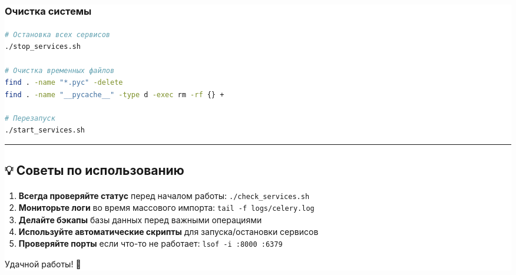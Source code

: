 ### Очистка системы
```bash
# Остановка всех сервисов
./stop_services.sh

# Очистка временных файлов
find . -name "*.pyc" -delete
find . -name "__pycache__" -type d -exec rm -rf {} +

# Перезапуск
./start_services.sh
```

---

## 💡 Советы по использованию

1. **Всегда проверяйте статус** перед началом работы: `./check_services.sh`
2. **Мониторьте логи** во время массового импорта: `tail -f logs/celery.log`
3. **Делайте бэкапы** базы данных перед важными операциями
4. **Используйте автоматические скрипты** для запуска/остановки сервисов
5. **Проверяйте порты** если что-то не работает: `lsof -i :8000 :6379`

Удачной работы! 🚀


